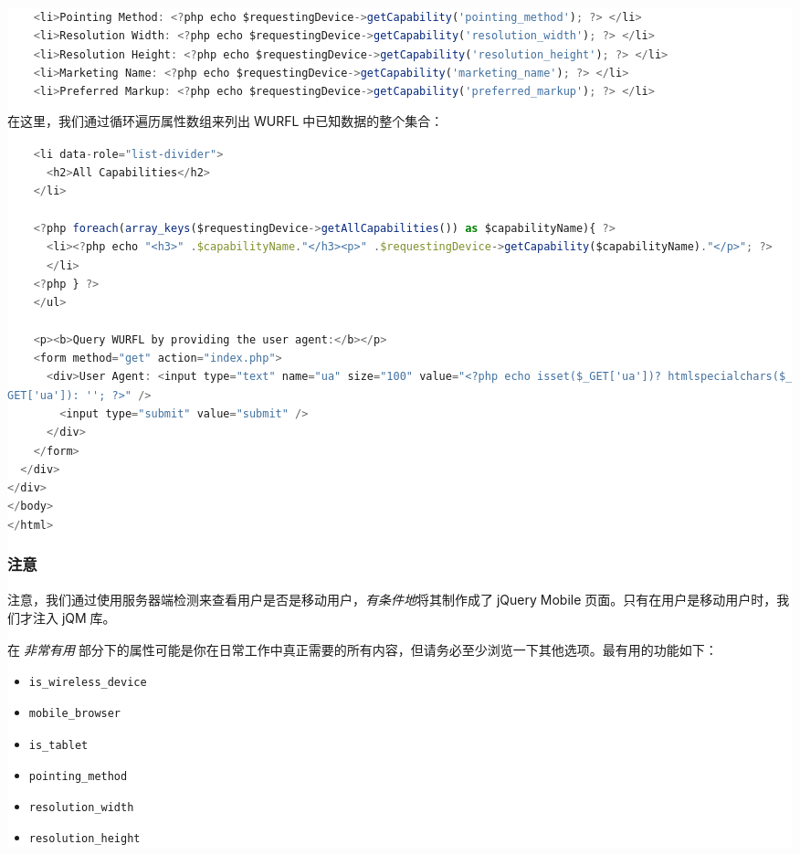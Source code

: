 ```js
    <li>Pointing Method: <?php echo $requestingDevice->getCapability('pointing_method'); ?> </li> 	
    <li>Resolution Width: <?php echo $requestingDevice->getCapability('resolution_width'); ?> </li> 
    <li>Resolution Height: <?php echo $requestingDevice->getCapability('resolution_height'); ?> </li> 
    <li>Marketing Name: <?php echo $requestingDevice->getCapability('marketing_name'); ?> </li> 
    <li>Preferred Markup: <?php echo $requestingDevice->getCapability('preferred_markup'); ?> </li> 
```

在这里，我们通过循环遍历属性数组来列出 WURFL 中已知数据的整个集合：

```js
    <li data-role="list-divider">
      <h2>All Capabilities</h2>
    </li>         

    <?php foreach(array_keys($requestingDevice->getAllCapabilities()) as $capabilityName){ ?> 
      <li><?php echo "<h3>" .$capabilityName."</h3><p>" .$requestingDevice->getCapability($capabilityName)."</p>"; ?>
      </li>         
    <?php } ?>         
    </ul> 

    <p><b>Query WURFL by providing the user agent:</b></p> 
    <form method="get" action="index.php"> 
      <div>User Agent: <input type="text" name="ua" size="100" value="<?php echo isset($_GET['ua'])? htmlspecialchars($_GET['ua']): ''; ?>" /> 
        <input type="submit" value="submit" />
      </div> 
    </form> 
  </div> 
</div> 
</body> 
</html>
```

### 注意

注意，我们通过使用服务器端检测来查看用户是否是移动用户，*有条件地*将其制作成了 jQuery Mobile 页面。只有在用户是移动用户时，我们才注入 jQM 库。

在 *非常有用* 部分下的属性可能是你在日常工作中真正需要的所有内容，但请务必至少浏览一下其他选项。最有用的功能如下：

+   `is_wireless_device`

+   `mobile_browser`

+   `is_tablet`

+   `pointing_method`

+   `resolution_width`

+   `resolution_height`

